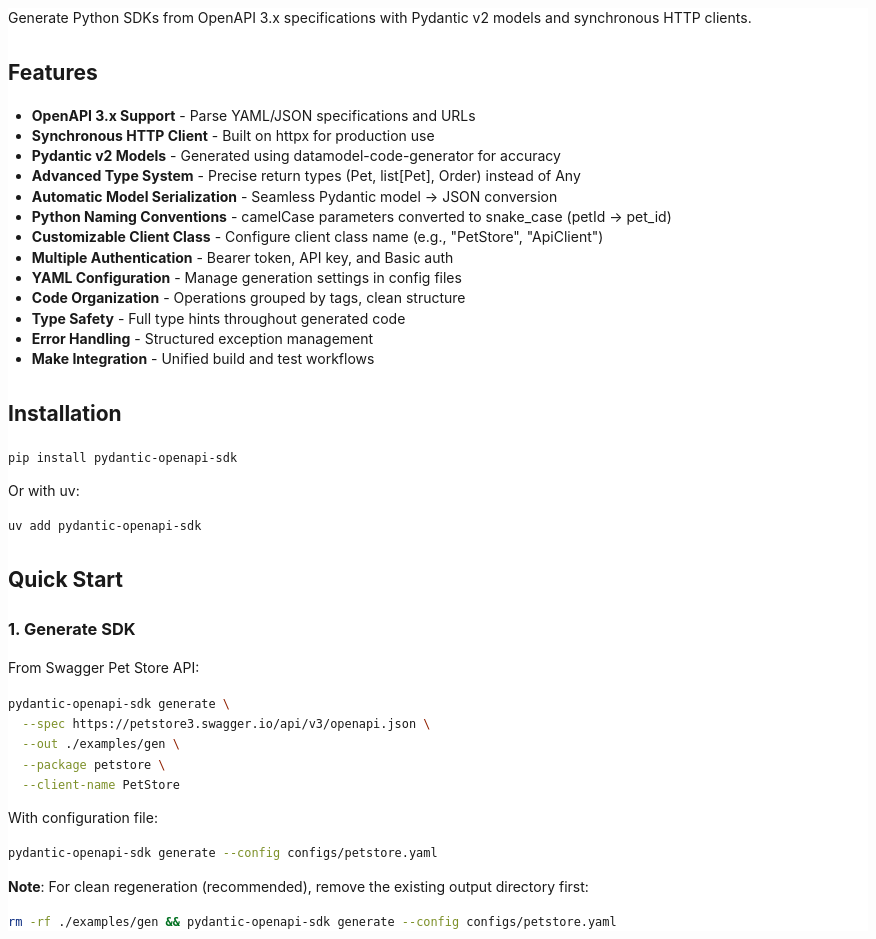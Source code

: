 Generate Python SDKs from OpenAPI 3.x specifications with Pydantic v2 models and synchronous HTTP clients.

## Features

- **OpenAPI 3.x Support** - Parse YAML/JSON specifications and URLs
- **Synchronous HTTP Client** - Built on httpx for production use
- **Pydantic v2 Models** - Generated using datamodel-code-generator for accuracy
- **Advanced Type System** - Precise return types (Pet, list[Pet], Order) instead of Any
- **Automatic Model Serialization** - Seamless Pydantic model → JSON conversion
- **Python Naming Conventions** - camelCase parameters converted to snake_case (petId → pet_id)
- **Customizable Client Class** - Configure client class name (e.g., "PetStore", "ApiClient")  
- **Multiple Authentication** - Bearer token, API key, and Basic auth
- **YAML Configuration** - Manage generation settings in config files
- **Code Organization** - Operations grouped by tags, clean structure
- **Type Safety** - Full type hints throughout generated code
- **Error Handling** - Structured exception management
- **Make Integration** - Unified build and test workflows

## Installation

```bash
pip install pydantic-openapi-sdk
```

Or with uv:

```bash
uv add pydantic-openapi-sdk
```

## Quick Start

### 1. Generate SDK

From Swagger Pet Store API:

```bash
pydantic-openapi-sdk generate \
  --spec https://petstore3.swagger.io/api/v3/openapi.json \
  --out ./examples/gen \
  --package petstore \
  --client-name PetStore
```

With configuration file:

```bash
pydantic-openapi-sdk generate --config configs/petstore.yaml
```

**Note**: For clean regeneration (recommended), remove the existing output directory first:

```bash
rm -rf ./examples/gen && pydantic-openapi-sdk generate --config configs/petstore.yaml
```
